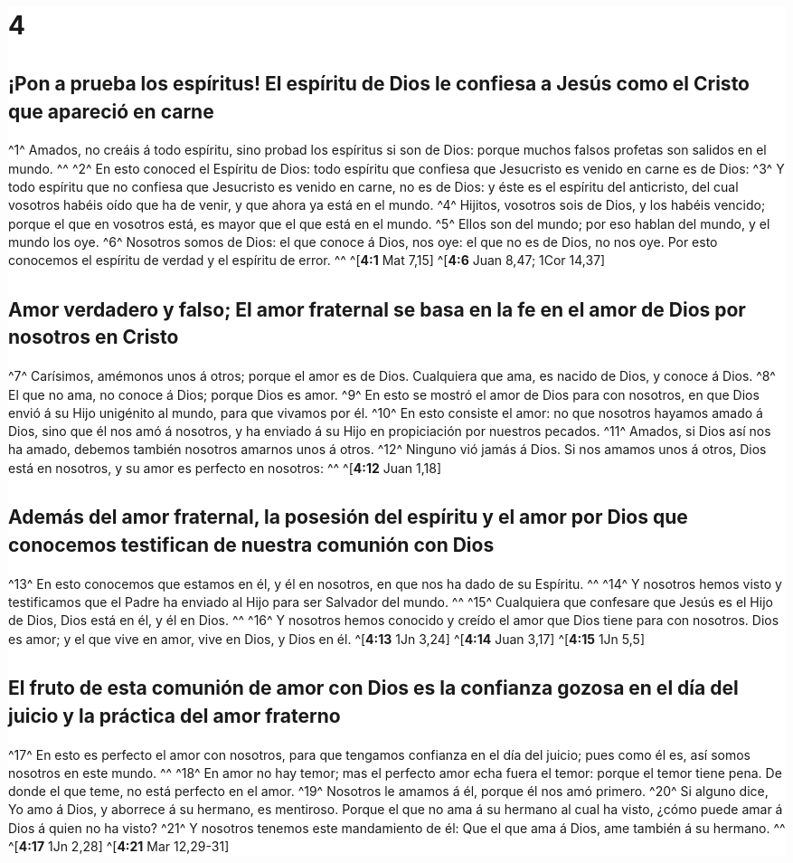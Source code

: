 # 4 
## ¡Pon a prueba los espíritus! El espíritu de Dios le confiesa a Jesús como el Cristo que apareció en carne
^1^ Amados, no creáis á todo espíritu, sino probad los espíritus si son de Dios: porque muchos falsos profetas son salidos en el mundo. ^^ ^2^ En esto conoced el Espíritu de Dios: todo espíritu que confiesa que Jesucristo es venido en carne es de Dios: ^3^ Y todo espíritu que no confiesa que Jesucristo es venido en carne, no es de Dios: y éste es el espíritu del anticristo, del cual vosotros habéis oído que ha de venir, y que ahora ya está en el mundo. ^4^ Hijitos, vosotros sois de Dios, y los habéis vencido; porque el que en vosotros está, es mayor que el que está en el mundo. ^5^ Ellos son del mundo; por eso hablan del mundo, y el mundo los oye. ^6^ Nosotros somos de Dios: el que conoce á Dios, nos oye: el que no es de Dios, no nos oye. Por esto conocemos el espíritu de verdad y el espíritu de error. ^^ 
^[**4:1** Mat 7,15] ^[**4:6** Juan 8,47; 1Cor 14,37]

## Amor verdadero y falso; El amor fraternal se basa en la fe en el amor de Dios por nosotros en Cristo
^7^ Carísimos, amémonos unos á otros; porque el amor es de Dios. Cualquiera que ama, es nacido de Dios, y conoce á Dios. ^8^ El que no ama, no conoce á Dios; porque Dios es amor. ^9^ En esto se mostró el amor de Dios para con nosotros, en que Dios envió á su Hijo unigénito al mundo, para que vivamos por él. ^10^ En esto consiste el amor: no que nosotros hayamos amado á Dios, sino que él nos amó á nosotros, y ha enviado á su Hijo en propiciación por nuestros pecados. ^11^ Amados, si Dios así nos ha amado, debemos también nosotros amarnos unos á otros. ^12^ Ninguno vió jamás á Dios. Si nos amamos unos á otros, Dios está en nosotros, y su amor es perfecto en nosotros: ^^ 
^[**4:12** Juan 1,18]

## Además del amor fraternal, la posesión del espíritu y el amor por Dios que conocemos testifican de nuestra comunión con Dios
^13^ En esto conocemos que estamos en él, y él en nosotros, en que nos ha dado de su Espíritu. ^^ ^14^ Y nosotros hemos visto y testificamos que el Padre ha enviado al Hijo para ser Salvador del mundo. ^^ ^15^ Cualquiera que confesare que Jesús es el Hijo de Dios, Dios está en él, y él en Dios. ^^ ^16^ Y nosotros hemos conocido y creído el amor que Dios tiene para con nosotros. Dios es amor; y el que vive en amor, vive en Dios, y Dios en él. 
^[**4:13** 1Jn 3,24] ^[**4:14** Juan 3,17] ^[**4:15** 1Jn 5,5]

## El fruto de esta comunión de amor con Dios es la confianza gozosa en el día del juicio y la práctica del amor fraterno
^17^ En esto es perfecto el amor con nosotros, para que tengamos confianza en el día del juicio; pues como él es, así somos nosotros en este mundo. ^^ ^18^ En amor no hay temor; mas el perfecto amor echa fuera el temor: porque el temor tiene pena. De donde el que teme, no está perfecto en el amor. ^19^ Nosotros le amamos á él, porque él nos amó primero. ^20^ Si alguno dice, Yo amo á Dios, y aborrece á su hermano, es mentiroso. Porque el que no ama á su hermano al cual ha visto, ¿cómo puede amar á Dios á quien no ha visto? ^21^ Y nosotros tenemos este mandamiento de él: Que el que ama á Dios, ame también á su hermano. ^^ 
^[**4:17** 1Jn 2,28] ^[**4:21** Mar 12,29-31] 
